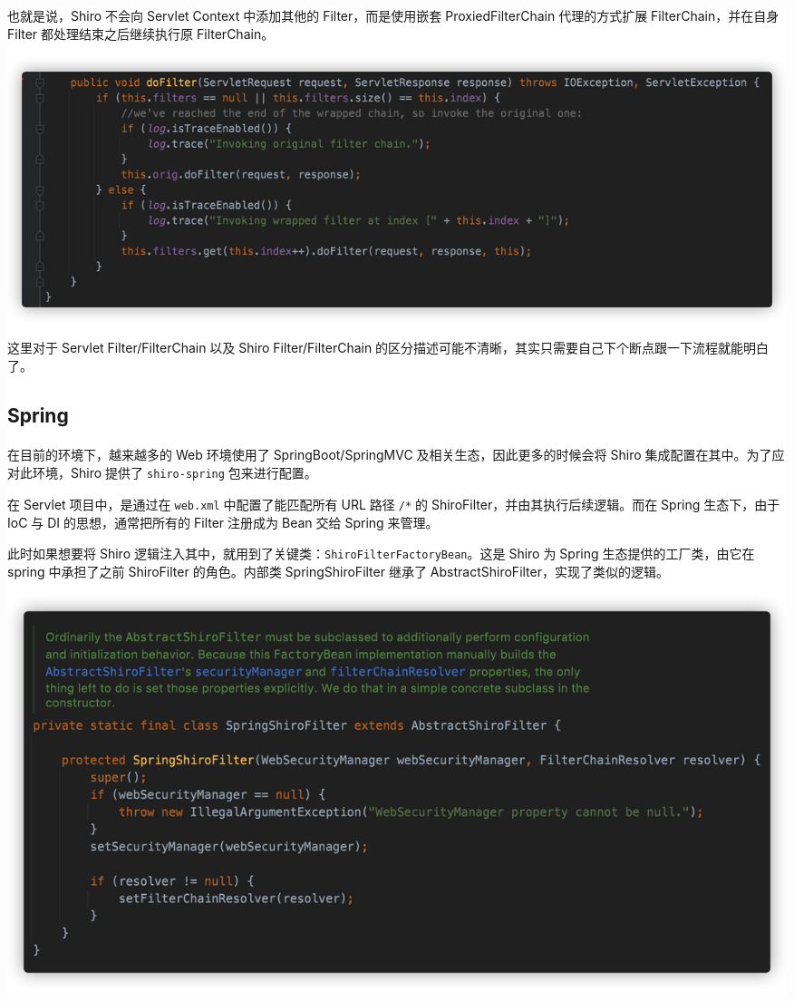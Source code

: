 也就是说，Shiro 不会向 Servlet Context 中添加其他的 Filter，而是使用嵌套 ProxiedFilterChain 代理的方式扩展 FilterChain，并在自身 Filter 都处理结束之后继续执行原 FilterChain。

![](../../images/1641301141206.png)


这里对于 Servlet Filter/FilterChain 以及 Shiro Filter/FilterChain 的区分描述可能不清晰，其实只需要自己下个断点跟一下流程就能明白了。

## Spring

在目前的环境下，越来越多的 Web 环境使用了 SpringBoot/SpringMVC 及相关生态，因此更多的时候会将 Shiro 集成配置在其中。为了应对此环境，Shiro 提供了 `shiro-spring` 包来进行配置。

在 Servlet 项目中，是通过在 `web.xml` 中配置了能匹配所有 URL 路径 `/*` 的 ShiroFilter，并由其执行后续逻辑。而在 Spring 生态下，由于 IoC 与 DI 的思想，通常把所有的 Filter 注册成为 Bean 交给 Spring 来管理。

此时如果想要将 Shiro 逻辑注入其中，就用到了关键类：`ShiroFilterFactoryBean`。这是 Shiro 为 Spring 生态提供的工厂类，由它在 spring 中承担了之前 ShiroFilter 的角色。内部类 SpringShiroFilter 继承了 AbstractShiroFilter，实现了类似的逻辑。 

![](../../images/1641350389722.png)
